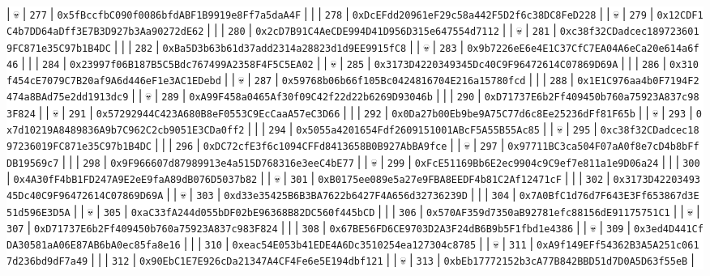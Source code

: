 | 💀 | `277` | `0x5fBccfbC090f0086bfdABF1B9919e8Ff7a5daA4F` |
|  | `278` | `0xDcEFdd20961eF29c58a442F5D2f6c38DC8FeD228` |
| 💀 | `279` | `0x12CDF1C4b7DD64aDff3E7B3D927b3Aa90272dE62` |
|  | `280` | `0x2cD7B91C4AeCDE994D41D956D315e647554d7112` |
| 💀 | `281` | `0xc38f32CDadcec1897236019FC871e35C97b1B4DC` |
|  | `282` | `0xBa5D3b63b61d37add2314a28823d1d9EE9915fC8` |
| 💀 | `283` | `0x9b7226eE6e4E1C37CfC7EA04A6eCa20e614a6f46` |
|  | `284` | `0x23997f06B187B5C5Bdc767499A2358F4F5C5EA02` |
| 💀 | `285` | `0x3173D4220349345Dc40C9F96472614C07869D69A` |
|  | `286` | `0x310f454cE7079C7B20af9A6d446eF1e3AC1EDebd` |
| 💀 | `287` | `0x59768b06b66f105Bc0424816704E216a15780fcd` |
|  | `288` | `0x1E1C976aa4b0F7194F2474a8BAd75e2dd1913dc9` |
| 💀 | `289` | `0xA99F458a0465Af30f09C42f22d22b6269D93046b` |
|  | `290` | `0xD71737E6b2Ff409450b760a75923A837c983F824` |
| 💀 | `291` | `0x57292944C423A680B8eF0553C9EcCaaA57eC3D66` |
|  | `292` | `0x0Da27b00Eb9be9A75C77d6c8Ee25236dFf81F65b` |
| 💀 | `293` | `0x7d10219A8489836A9b7C962C2cb9051E3CDa0ff2` |
|  | `294` | `0x5055a4201654Fdf2609151001ABcF5A55B55Ac85` |
| 💀 | `295` | `0xc38f32CDadcec1897236019FC871e35C97b1B4DC` |
|  | `296` | `0xDC72cfE3f6c1094CFFd8413658B0B927AbBA9fce` |
| 💀 | `297` | `0x97711BC3ca504F07aA0f8e7cD4b8bFfDB19569c7` |
|  | `298` | `0x9F966607d87989913e4a515D768316e3eeC4bE77` |
| 💀 | `299` | `0xFcE51169Bb6E2ec9904c9C9ef7e811a1e9D06a24` |
|  | `300` | `0x4A30fF4bB1FD247A9E2eE9faA89dB076D5037b82` |
| 💀 | `301` | `0xB0175ee089e5a27e9FBA8EEDF4b81C2Af12471cF` |
|  | `302` | `0x3173D4220349345Dc40C9F96472614C07869D69A` |
| 💀 | `303` | `0xd33e35425B6B3BA7622b6427F4A656d32736239D` |
|  | `304` | `0x7A0BfC1d76d7F643E3Ff653867d3E51d596E3D5A` |
| 💀 | `305` | `0xaC33fA244d055bDF02bE96368B82DC560f445bCD` |
|  | `306` | `0x570AF359d7350aB92781efc88156dE91175751C1` |
| 💀 | `307` | `0xD71737E6b2Ff409450b760a75923A837c983F824` |
|  | `308` | `0x67BE56FD6CE9703D2A3F24dB6B9b5F1fbd1e4386` |
| 💀 | `309` | `0x3ed4D441CfDA30581aA06E87AB6bA0ec85fa8e16` |
|  | `310` | `0xeac54E053b41EDE4A6Dc3510254ea127304c8785` |
| 💀 | `311` | `0xA9f149EFf54362B3A5A251c0617d236bd9dF7a49` |
|  | `312` | `0x90EbC1E7E926cDa21347A4CF4Fe6e5E194dbf121` |
| 💀 | `313` | `0xbEb17772152b3cA77B842BBD51d7D0A5D63f55eB` |